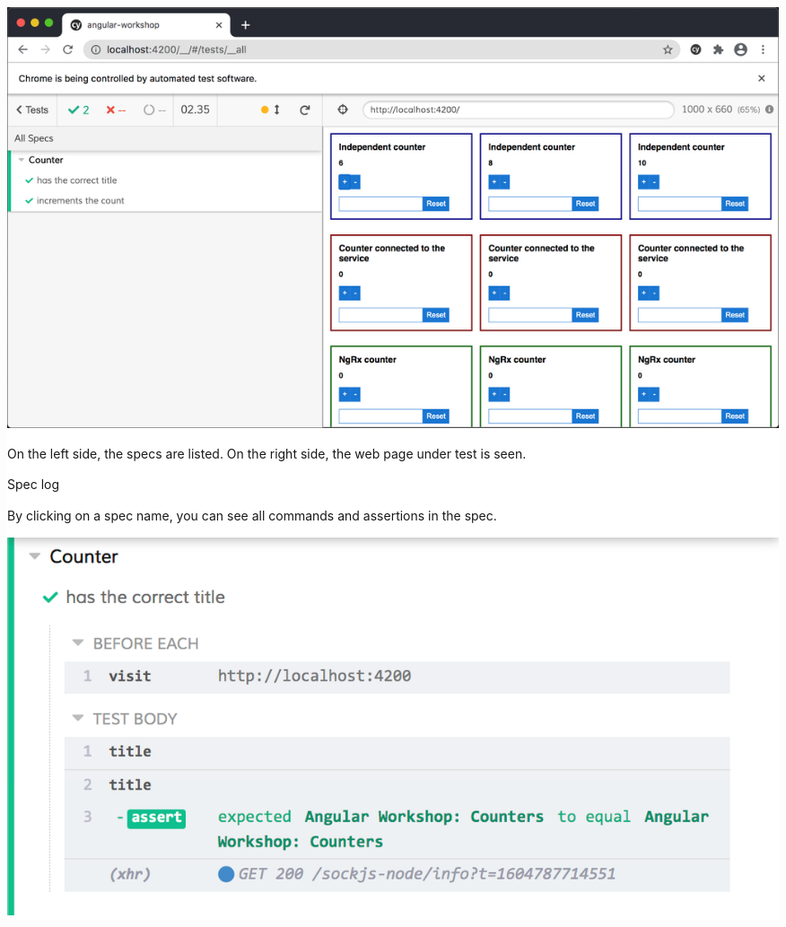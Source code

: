 <img src="/img/testing-angular/cypress-browser.png" alt="Cypress test runner in the browser" class="image-max-full" loading="lazy">

On the left side, the specs are listed. On the right side, the web page under test is seen.

<aside class="margin-note">Spec log</aside>

By clicking on a spec name, you can see all commands and assertions in the spec.

<img src="/img/testing-angular/cypress-test-runner-tests.png" alt="Opened Cypress spec with commands" class="image-max-full" loading="lazy">
